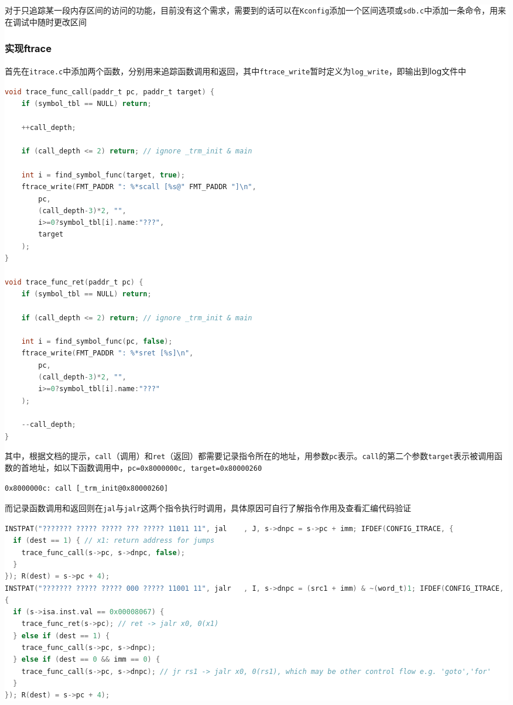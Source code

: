 对于只追踪某一段内存区间的访问的功能，目前没有这个需求，需要到的话可以在`Kconfig`添加一个区间选项或`sdb.c`中添加一条命令，用来在调试中随时更改区间

### 实现ftrace

首先在`itrace.c`中添加两个函数，分别用来追踪函数调用和返回，其中`ftrace_write`暂时定义为`log_write`，即输出到log文件中

``` c
void trace_func_call(paddr_t pc, paddr_t target) {
	if (symbol_tbl == NULL) return;

	++call_depth;

	if (call_depth <= 2) return; // ignore _trm_init & main

	int i = find_symbol_func(target, true);
	ftrace_write(FMT_PADDR ": %*scall [%s@" FMT_PADDR "]\n",
		pc,
		(call_depth-3)*2, "",
		i>=0?symbol_tbl[i].name:"???",
		target
	);
}

void trace_func_ret(paddr_t pc) {
	if (symbol_tbl == NULL) return;
	
	if (call_depth <= 2) return; // ignore _trm_init & main

	int i = find_symbol_func(pc, false);
	ftrace_write(FMT_PADDR ": %*sret [%s]\n",
		pc,
		(call_depth-3)*2, "",
		i>=0?symbol_tbl[i].name:"???"
	);
	
	--call_depth;
}
```

其中，根据文档的提示，`call`（调用）和`ret`（返回）都需要记录指令所在的地址，用参数`pc`表示。`call`的第二个参数`target`表示被调用函数的首地址，如以下函数调用中，`pc=0x8000000c, target=0x80000260 `

```
0x8000000c: call [_trm_init@0x80000260]
```

而记录函数调用和返回则在`jal`与`jalr`这两个指令执行时调用，具体原因可自行了解指令作用及查看汇编代码验证

``` c
INSTPAT("??????? ????? ????? ??? ????? 11011 11", jal    , J, s->dnpc = s->pc + imm; IFDEF(CONFIG_ITRACE, { 
  if (dest == 1) { // x1: return address for jumps
    trace_func_call(s->pc, s->dnpc, false);
  }
}); R(dest) = s->pc + 4);
INSTPAT("??????? ????? ????? 000 ????? 11001 11", jalr   , I, s->dnpc = (src1 + imm) & ~(word_t)1; IFDEF(CONFIG_ITRACE, {
  if (s->isa.inst.val == 0x00008067) {
    trace_func_ret(s->pc); // ret -> jalr x0, 0(x1)
  } else if (dest == 1) {
    trace_func_call(s->pc, s->dnpc);
  } else if (dest == 0 && imm == 0) {
    trace_func_call(s->pc, s->dnpc); // jr rs1 -> jalr x0, 0(rs1), which may be other control flow e.g. 'goto','for'
  }
}); R(dest) = s->pc + 4);
```
